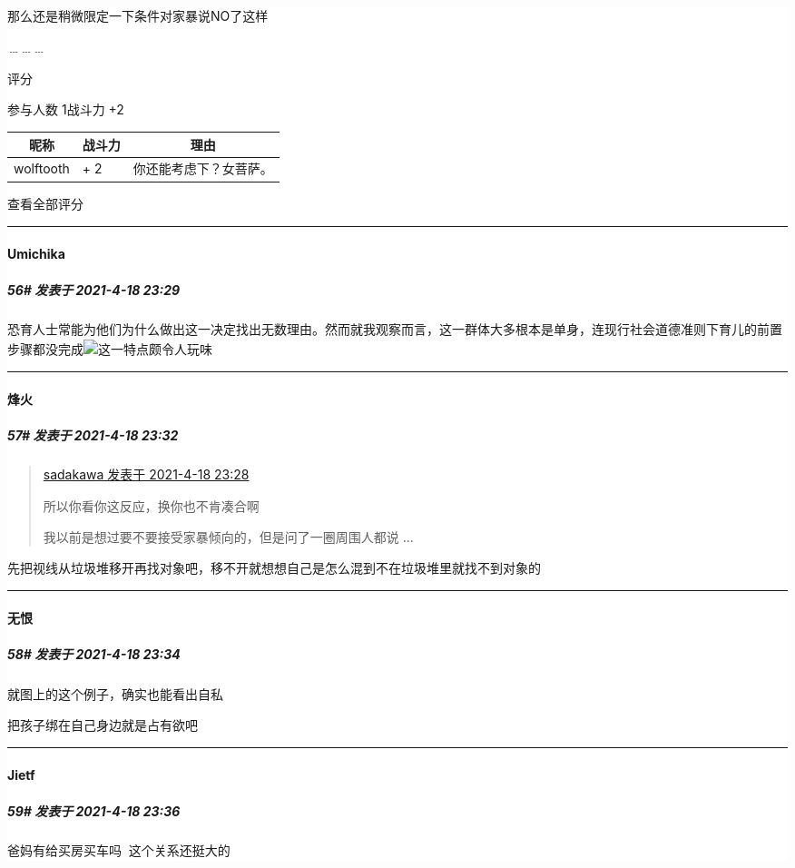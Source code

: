 
那么还是稍微限定一下条件对家暴说NO了这样


﹍﹍﹍

评分


 参与人数 1战斗力 +2

|昵称|战斗力|理由|
|----|---|---|
| wolftooth| + 2|你还能考虑下？女菩萨。|


查看全部评分


-----

####  Umichika  
##### 56#       发表于 2021-4-18 23:29


恐育人士常能为他们为什么做出这一决定找出无数理由。然而就我观察而言，这一群体大多根本是单身，连现行社会道德准则下育儿的前置步骤都没完成<img src="https://static.saraba1st.com/image/smiley/face2017/049.png" referrerpolicy="no-referrer">这一特点颇令人玩味


-----

####  烽火  
##### 57#       发表于 2021-4-18 23:32


<blockquote><a href="httphttps://bbs.saraba1st.com/2b/forum.php?mod=redirect&amp;goto=findpost&amp;pid=50980826&amp;ptid=1999694" target="_blank">sadakawa 发表于 2021-4-18 23:28</a>

所以你看你这反应，换你也不肯凑合啊

我以前是想过要不要接受家暴倾向的，但是问了一圈周围人都说 ...</blockquote>
先把视线从垃圾堆移开再找对象吧，移不开就想想自己是怎么混到不在垃圾堆里就找不到对象的


-----

####  无恨  
##### 58#       发表于 2021-4-18 23:34


就图上的这个例子，确实也能看出自私

把孩子绑在自己身边就是占有欲吧


-----

####  Jietf  
##### 59#       发表于 2021-4-18 23:36


爸妈有给买房买车吗  这个关系还挺大的 
